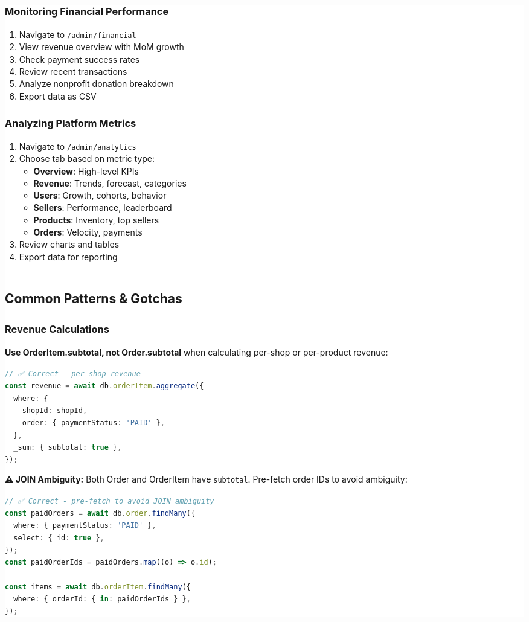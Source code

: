 ### Monitoring Financial Performance

1. Navigate to `/admin/financial`
2. View revenue overview with MoM growth
3. Check payment success rates
4. Review recent transactions
5. Analyze nonprofit donation breakdown
6. Export data as CSV

### Analyzing Platform Metrics

1. Navigate to `/admin/analytics`
2. Choose tab based on metric type:
   - **Overview**: High-level KPIs
   - **Revenue**: Trends, forecast, categories
   - **Users**: Growth, cohorts, behavior
   - **Sellers**: Performance, leaderboard
   - **Products**: Inventory, top sellers
   - **Orders**: Velocity, payments
3. Review charts and tables
4. Export data for reporting

---

## Common Patterns & Gotchas

### Revenue Calculations

**Use OrderItem.subtotal, not Order.subtotal** when calculating per-shop or per-product revenue:

```typescript
// ✅ Correct - per-shop revenue
const revenue = await db.orderItem.aggregate({
  where: {
    shopId: shopId,
    order: { paymentStatus: 'PAID' },
  },
  _sum: { subtotal: true },
});
```

**⚠️ JOIN Ambiguity:** Both Order and OrderItem have `subtotal`. Pre-fetch order IDs to avoid ambiguity:

```typescript
// ✅ Correct - pre-fetch to avoid JOIN ambiguity
const paidOrders = await db.order.findMany({
  where: { paymentStatus: 'PAID' },
  select: { id: true },
});
const paidOrderIds = paidOrders.map((o) => o.id);

const items = await db.orderItem.findMany({
  where: { orderId: { in: paidOrderIds } },
});
```
